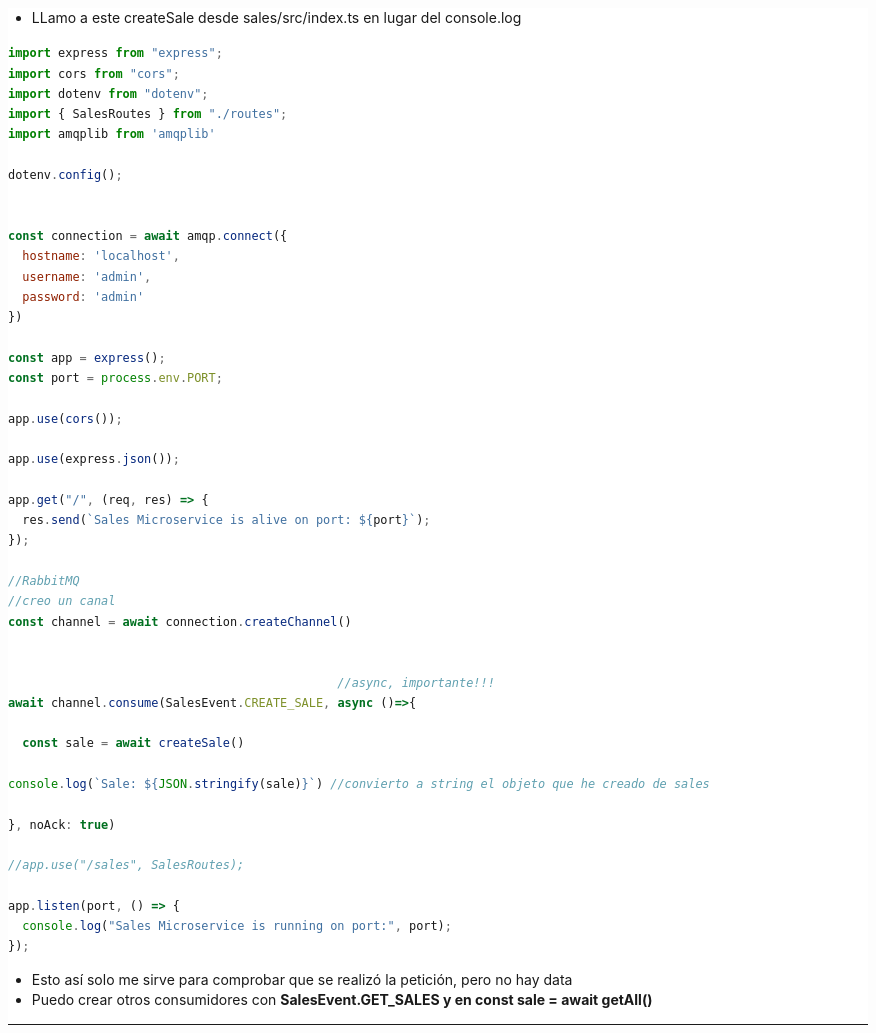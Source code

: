 - LLamo a este createSale desde sales/src/index.ts en lugar del console.log

~~~js
import express from "express";
import cors from "cors";
import dotenv from "dotenv";
import { SalesRoutes } from "./routes";
import amqplib from 'amqplib'

dotenv.config();


const connection = await amqp.connect({
  hostname: 'localhost',
  username: 'admin',
  password: 'admin'
})

const app = express();
const port = process.env.PORT;

app.use(cors());

app.use(express.json());

app.get("/", (req, res) => {
  res.send(`Sales Microservice is alive on port: ${port}`);
});

//RabbitMQ
//creo un canal
const channel = await connection.createChannel()


                                              //async, importante!!!
await channel.consume(SalesEvent.CREATE_SALE, async ()=>{
  
  const sale = await createSale()

console.log(`Sale: ${JSON.stringify(sale)}`) //convierto a string el objeto que he creado de sales

}, noAck: true) 

//app.use("/sales", SalesRoutes);

app.listen(port, () => {
  console.log("Sales Microservice is running on port:", port);
});
~~~

- Esto así solo me sirve para comprobar que se realizó la petición, pero no hay data
- Puedo crear otros consumidores con **SalesEvent.GET_SALES y en const sale = await getAll()**
------
